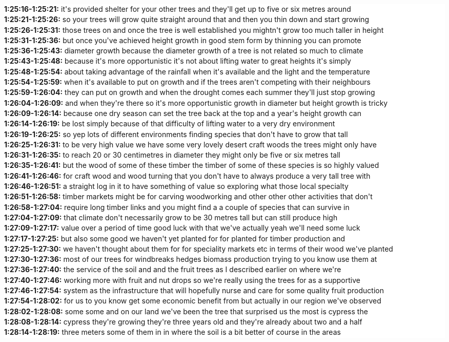 **1:25:16-1:25:21:**  it's provided shelter for your other trees and they'll get up to five or six metres around  
**1:25:21-1:25:26:**  so your trees will grow quite straight around that and then you thin down and start growing  
**1:25:26-1:25:31:**  those trees on and once the tree is well established you mightn't grow too much taller in height  
**1:25:31-1:25:36:**  but once you've achieved height growth in good stem form by thinning you can promote  
**1:25:36-1:25:43:**  diameter growth because the diameter growth of a tree is not related so much to climate  
**1:25:43-1:25:48:**  because it's more opportunistic it's not about lifting water to great heights it's simply  
**1:25:48-1:25:54:**  about taking advantage of the rainfall when it's available and the light and the temperature  
**1:25:54-1:25:59:**  when it's available to put on growth and if the trees aren't competing with their neighbours  
**1:25:59-1:26:04:**  they can put on growth and when the drought comes each summer they'll just stop growing  
**1:26:04-1:26:09:**  and when they're there so it's more opportunistic growth in diameter but height growth is tricky  
**1:26:09-1:26:14:**  because one dry season can set the tree back at the top and a year's height growth can  
**1:26:14-1:26:19:**  be lost simply because of that difficulty of lifting water to a very dry environment  
**1:26:19-1:26:25:**  so yep lots of different environments finding species that don't have to grow that tall  
**1:26:25-1:26:31:**  to be very high value we have some very lovely desert craft woods the trees might only have  
**1:26:31-1:26:35:**  to reach 20 or 30 centimetres in diameter they might only be five or six metres tall  
**1:26:35-1:26:41:**  but the wood of some of these timber the timber of some of these species is so highly valued  
**1:26:41-1:26:46:**  for craft wood and wood turning that you don't have to always produce a very tall tree with  
**1:26:46-1:26:51:**  a straight log in it to have something of value so exploring what those local specialty  
**1:26:51-1:26:58:**  timber markets might be for carving woodworking and other other other activities that don't  
**1:26:58-1:27:04:**  require long timber links and you might find a a couple of species that can survive in  
**1:27:04-1:27:09:**  that climate don't necessarily grow to be 30 metres tall but can still produce high  
**1:27:09-1:27:17:**  value over a period of time good luck with that we've actually yeah we'll need some luck  
**1:27:17-1:27:25:**  but also some good we haven't yet planted for for planted for timber production and  
**1:27:25-1:27:30:**  we haven't thought about them for for speciality markets etc in terms of their wood we've planted  
**1:27:30-1:27:36:**  most of our trees for windbreaks hedges biomass production trying to you know use them at  
**1:27:36-1:27:40:**  the service of the soil and and the fruit trees as I described earlier on where we're  
**1:27:40-1:27:46:**  working more with fruit and nut drops so we're really using the trees for as a supportive  
**1:27:46-1:27:54:**  system as the infrastructure that will hopefully nurse and care for some quality fruit production  
**1:27:54-1:28:02:**  for us to you know get some economic benefit from but actually in our region we've observed  
**1:28:02-1:28:08:**  some some and on our land we've been the tree that surprised us the most is cypress the  
**1:28:08-1:28:14:**  cypress they're growing they're three years old and they're already about two and a half  
**1:28:14-1:28:19:**  three meters some of them in in where the soil is a bit better of course in the areas  